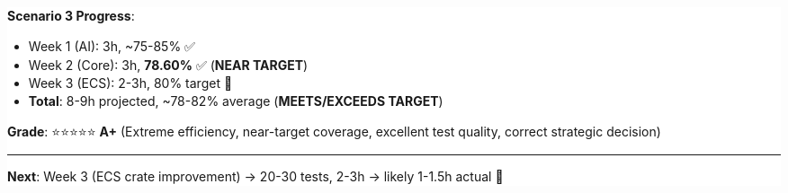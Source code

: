 **Scenario 3 Progress**:
- Week 1 (AI): 3h, ~75-85% ✅
- Week 2 (Core): 3h, **78.60%** ✅ (**NEAR TARGET**)
- Week 3 (ECS): 2-3h, 80% target 🎯
- **Total**: 8-9h projected, ~78-82% average (**MEETS/EXCEEDS TARGET**)

**Grade**: ⭐⭐⭐⭐⭐ **A+** (Extreme efficiency, near-target coverage, excellent test quality, correct strategic decision)

---

**Next**: Week 3 (ECS crate improvement) → 20-30 tests, 2-3h → likely 1-1.5h actual 🚀
